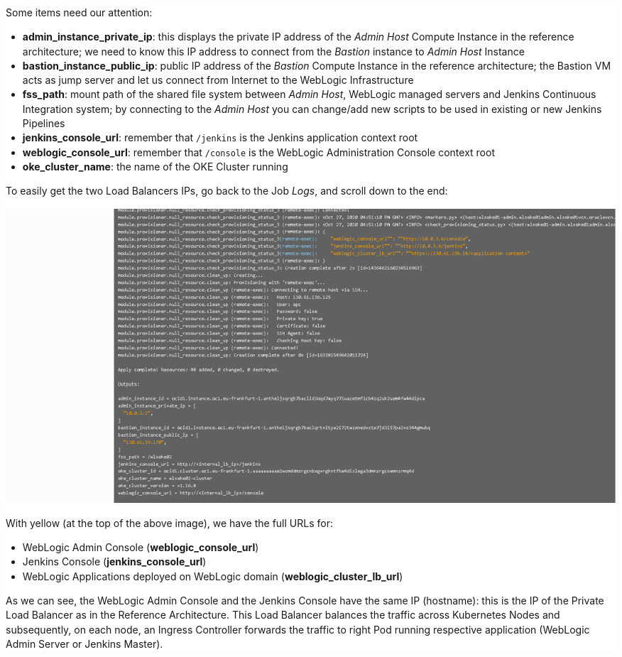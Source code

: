 

Some items need our attention:

- **admin_instance_private_ip**: this displays the private IP address of the *Admin Host* Compute Instance in the reference architecture; we need to know this IP address to connect from the *Bastion* instance to *Admin Host* Instance
- **bastion_instance_public_ip**: public IP address of the *Bastion* Compute Instance in the reference architecture; the Bastion VM acts as jump server and let us connect from Internet to the WebLogic Infrastructure
- **fss_path**: mount path of the shared file system between *Admin Host*, WebLogic managed servers and Jenkins Continuous Integration system; by connecting to the *Admin Host* you can change/add new scripts to be used in existing or new Jenkins Pipelines
- **jenkins_console_url**: remember that `/jenkins` is the Jenkins application context root
- **weblogic_console_url**: remember that `/console` is the WebLogic Administration Console context root
- **oke_cluster_name**: the name of the OKE Cluster running 



To easily get the two Load Balancers IPs, go back to the Job *Logs*, and scroll down to the end:

![](images/wlsforocionoke/image-220.png)



With yellow (at the top of the above image), we have the full URLs for:

- WebLogic Admin Console (**weblogic_console_url**)
- Jenkins Console (**jenkins_console_url**)
- WebLogic Applications deployed on WebLogic domain (**weblogic_cluster_lb_url**)

As we can see, the WebLogic Admin Console and the Jenkins Console have the same IP (hostname): this is the IP of the Private Load Balancer as in the Reference Architecture. This Load Balancer balances the traffic across Kubernetes Nodes and subsequently, on each node, an Ingress Controller forwards the traffic to right Pod running respective application (WebLogic Admin Server or Jenkins Master).
